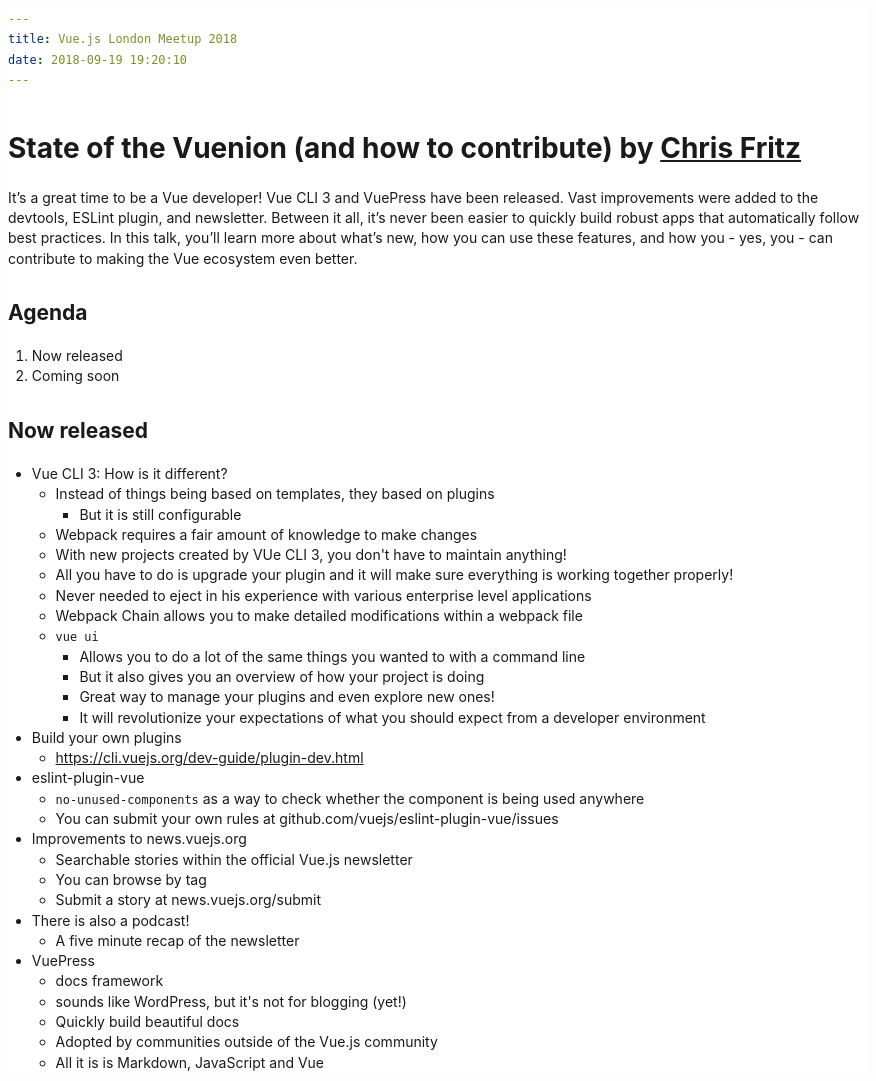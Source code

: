```yaml
---
title: Vue.js London Meetup 2018
date: 2018-09-19 19:20:10
---
```


# State of the Vuenion (and how to contribute) by [Chris Fritz](https://www.twitter.com/chrisvfritz)

It’s a great time to be a Vue developer! Vue CLI 3 and VuePress have been released. Vast improvements were added to the devtools, ESLint plugin, and newsletter. Between it all, it’s never been easier to quickly build robust apps that automatically follow best practices. In this talk, you’ll learn more about what’s new, how you can use these features, and how you - yes, you - can contribute to making the Vue ecosystem even better.

## Agenda

1. Now released
2. Coming soon

## Now released

- Vue CLI 3: How is it different?
  - Instead of things being based on templates, they based on plugins
    - But it is still configurable
  - Webpack requires a fair amount of knowledge to make changes
  - With new projects created by VUe CLI 3, you don't have to maintain anything!
  - All you have to do is upgrade your plugin and it will make sure everything is working together properly!
  - Never needed to eject in his experience with various enterprise level applications
  - Webpack Chain allows you to make detailed modifications within a webpack file
  - `vue ui`
    - Allows you to do a lot of the same things you wanted to with a command line
    - But it also gives you an overview of how your project is doing
    - Great way to manage your plugins and even explore new ones!
    - It will revolutionize your expectations of what you should expect from a developer environment
- Build your own plugins
  - https://cli.vuejs.org/dev-guide/plugin-dev.html
- eslint-plugin-vue
  - `no-unused-components` as a way to check whether the component is being used anywhere
  - You can submit your own rules at github.com/vuejs/eslint-plugin-vue/issues
- Improvements to news.vuejs.org
  - Searchable stories within the official Vue.js newsletter
  - You can browse by tag
  - Submit a story at news.vuejs.org/submit
- There is also a podcast!
  - A five minute recap of the newsletter
- VuePress
  - docs framework
  - sounds like WordPress, but it's not for blogging (yet!)
  - Quickly build beautiful docs
  - Adopted by communities outside of the Vue.js community
  - All it is is Markdown, JavaScript and Vue
